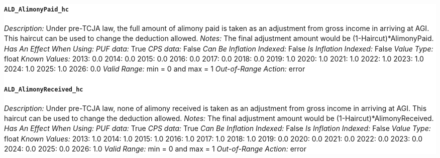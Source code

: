 
####  `ALD_AlimonyPaid_hc`
_Description:_ Under pre-TCJA law, the full amount of alimony paid is taken as an adjustment from gross income in arriving at AGI. This haircut can be used to change the deduction allowed.
_Notes:_ The final adjustment amount would be (1-Haircut)*AlimonyPaid.
_Has An Effect When Using:_ _PUF data:_ True _CPS data:_ False
_Can Be Inflation Indexed:_ False _Is Inflation Indexed:_ False
_Value Type:_ float
_Known Values:_
2013: 0.0
2014: 0.0
2015: 0.0
2016: 0.0
2017: 0.0
2018: 0.0
2019: 1.0
2020: 1.0
2021: 1.0
2022: 1.0
2023: 1.0
2024: 1.0
2025: 1.0
2026: 0.0
_Valid Range:_ min = 0 and max = 1
_Out-of-Range Action:_ error


####  `ALD_AlimonyReceived_hc`
_Description:_ Under pre-TCJA law, none of alimony received is taken as an adjustment from gross income in arriving at AGI. This haircut can be used to change the deduction allowed.
_Notes:_ The final adjustment amount would be (1-Haircut)*AlimonyReceived.
_Has An Effect When Using:_ _PUF data:_ True _CPS data:_ True
_Can Be Inflation Indexed:_ False _Is Inflation Indexed:_ False
_Value Type:_ float
_Known Values:_
2013: 1.0
2014: 1.0
2015: 1.0
2016: 1.0
2017: 1.0
2018: 1.0
2019: 0.0
2020: 0.0
2021: 0.0
2022: 0.0
2023: 0.0
2024: 0.0
2025: 0.0
2026: 1.0
_Valid Range:_ min = 0 and max = 1
_Out-of-Range Action:_ error
